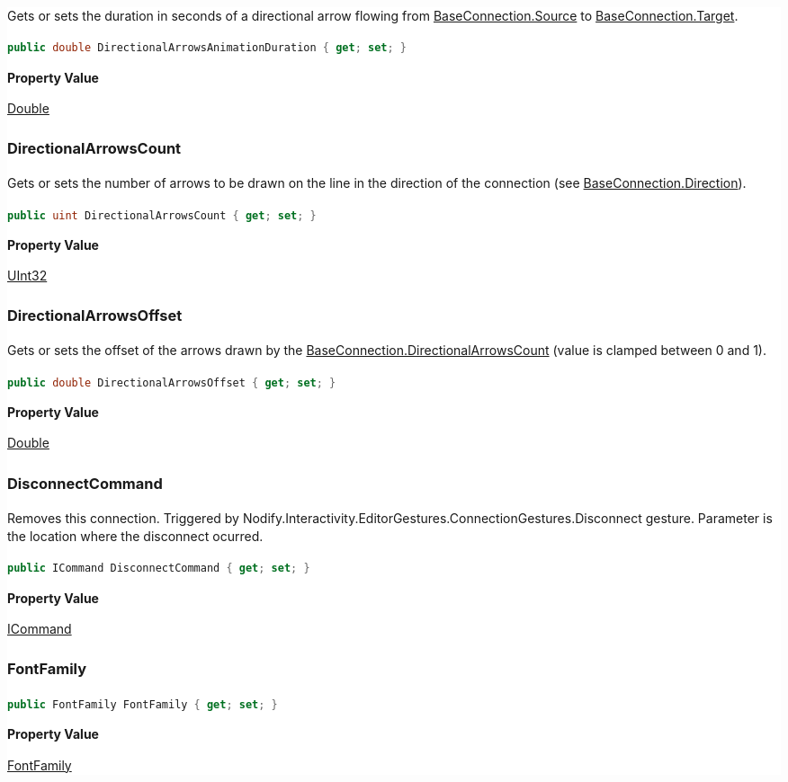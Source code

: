 Gets or sets the duration in seconds of a directional arrow flowing from [BaseConnection.Source](Nodify_BaseConnection#source) to [BaseConnection.Target](Nodify_BaseConnection#target).  
  
```csharp  
public double DirectionalArrowsAnimationDuration { get; set; }  
```  
  
**Property Value**  
  
[Double](https://docs.microsoft.com/en-us/dotnet/api/System.Double)  
  
### DirectionalArrowsCount  
  
Gets or sets the number of arrows to be drawn on the line in the direction of the connection (see [BaseConnection.Direction](Nodify_BaseConnection#direction)).  
  
```csharp  
public uint DirectionalArrowsCount { get; set; }  
```  
  
**Property Value**  
  
[UInt32](https://docs.microsoft.com/en-us/dotnet/api/System.UInt32)  
  
### DirectionalArrowsOffset  
  
Gets or sets the offset of the arrows drawn by the [BaseConnection.DirectionalArrowsCount](Nodify_BaseConnection#directionalarrowscount) (value is clamped between 0 and 1).  
  
```csharp  
public double DirectionalArrowsOffset { get; set; }  
```  
  
**Property Value**  
  
[Double](https://docs.microsoft.com/en-us/dotnet/api/System.Double)  
  
### DisconnectCommand  
  
Removes this connection. Triggered by Nodify.Interactivity.EditorGestures.ConnectionGestures.Disconnect gesture.
            Parameter is the location where the disconnect ocurred.  
  
```csharp  
public ICommand DisconnectCommand { get; set; }  
```  
  
**Property Value**  
  
[ICommand](https://docs.microsoft.com/en-us/dotnet/api/System.Windows.Input.ICommand)  
  
### FontFamily  
  
```csharp  
public FontFamily FontFamily { get; set; }  
```  
  
**Property Value**  
  
[FontFamily](https://docs.microsoft.com/en-us/dotnet/api/System.Windows.Media.FontFamily)  
  
